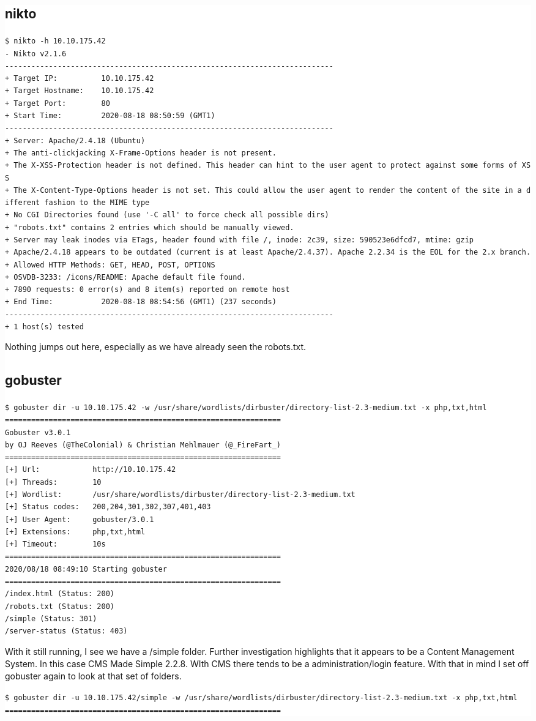## nikto
```
$ nikto -h 10.10.175.42
- Nikto v2.1.6
---------------------------------------------------------------------------
+ Target IP:          10.10.175.42
+ Target Hostname:    10.10.175.42
+ Target Port:        80
+ Start Time:         2020-08-18 08:50:59 (GMT1)
---------------------------------------------------------------------------
+ Server: Apache/2.4.18 (Ubuntu)
+ The anti-clickjacking X-Frame-Options header is not present.
+ The X-XSS-Protection header is not defined. This header can hint to the user agent to protect against some forms of XSS
+ The X-Content-Type-Options header is not set. This could allow the user agent to render the content of the site in a different fashion to the MIME type
+ No CGI Directories found (use '-C all' to force check all possible dirs)
+ "robots.txt" contains 2 entries which should be manually viewed.
+ Server may leak inodes via ETags, header found with file /, inode: 2c39, size: 590523e6dfcd7, mtime: gzip
+ Apache/2.4.18 appears to be outdated (current is at least Apache/2.4.37). Apache 2.2.34 is the EOL for the 2.x branch.
+ Allowed HTTP Methods: GET, HEAD, POST, OPTIONS 
+ OSVDB-3233: /icons/README: Apache default file found.
+ 7890 requests: 0 error(s) and 8 item(s) reported on remote host
+ End Time:           2020-08-18 08:54:56 (GMT1) (237 seconds)
---------------------------------------------------------------------------
+ 1 host(s) tested
```
Nothing jumps out here, especially as we have already seen the robots.txt.

## gobuster
```
$ gobuster dir -u 10.10.175.42 -w /usr/share/wordlists/dirbuster/directory-list-2.3-medium.txt -x php,txt,html
===============================================================
Gobuster v3.0.1
by OJ Reeves (@TheColonial) & Christian Mehlmauer (@_FireFart_)
===============================================================
[+] Url:            http://10.10.175.42
[+] Threads:        10
[+] Wordlist:       /usr/share/wordlists/dirbuster/directory-list-2.3-medium.txt
[+] Status codes:   200,204,301,302,307,401,403
[+] User Agent:     gobuster/3.0.1
[+] Extensions:     php,txt,html
[+] Timeout:        10s
===============================================================
2020/08/18 08:49:10 Starting gobuster
===============================================================
/index.html (Status: 200)
/robots.txt (Status: 200)
/simple (Status: 301)
/server-status (Status: 403)

```
With it still running, I see we have a /simple folder. Further investigation highlights that it appears to be a Content Management System. In this case CMS Made Simple 2.2.8. WIth CMS there tends to be a administration/login feature. With that in mind I set off gobuster again to look at that set of folders.
```
$ gobuster dir -u 10.10.175.42/simple -w /usr/share/wordlists/dirbuster/directory-list-2.3-medium.txt -x php,txt,html
===============================================================
```